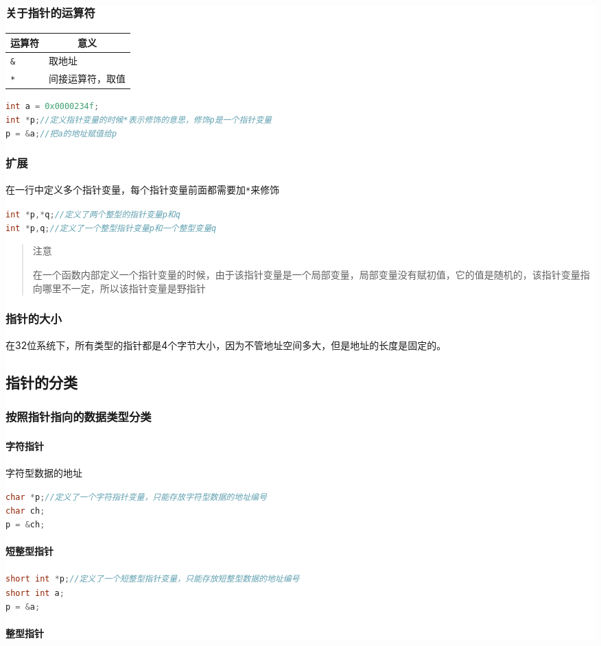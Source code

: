 ### 关于指针的运算符

| 运算符 | 意义             |
| ------ | ---------------- |
| `&`    | 取地址           |
| `*`    | 间接运算符，取值 |

```c
int a = 0x0000234f;
int *p;//定义指针变量的时候*表示修饰的意思，修饰p是一个指针变量
p = &a;//把a的地址赋值给p
```

### 扩展

在一行中定义多个指针变量，每个指针变量前面都需要加`*`来修饰

```c
int *p,*q;//定义了两个整型的指针变量p和q
int *p,q;//定义了一个整型指针变量p和一个整型变量q
```

> 注意
>
> 在一个函数内部定义一个指针变量的时候，由于该指针变量是一个局部变量，局部变量没有赋初值，它的值是随机的，该指针变量指向哪里不一定，所以该指针变量是野指针

### 指针的大小

在32位系统下，所有类型的指针都是4个字节大小，因为不管地址空间多大，但是地址的长度是固定的。



## 指针的分类

### 按照指针指向的数据类型分类

#### 字符指针

字符型数据的地址

```c
char *p;//定义了一个字符指针变量，只能存放字符型数据的地址编号
char ch;
p = &ch;    
```

#### 短整型指针

```c
short int *p;//定义了一个短整型指针变量，只能存放短整型数据的地址编号
short int a;
p = &a;
```

#### 整型指针
